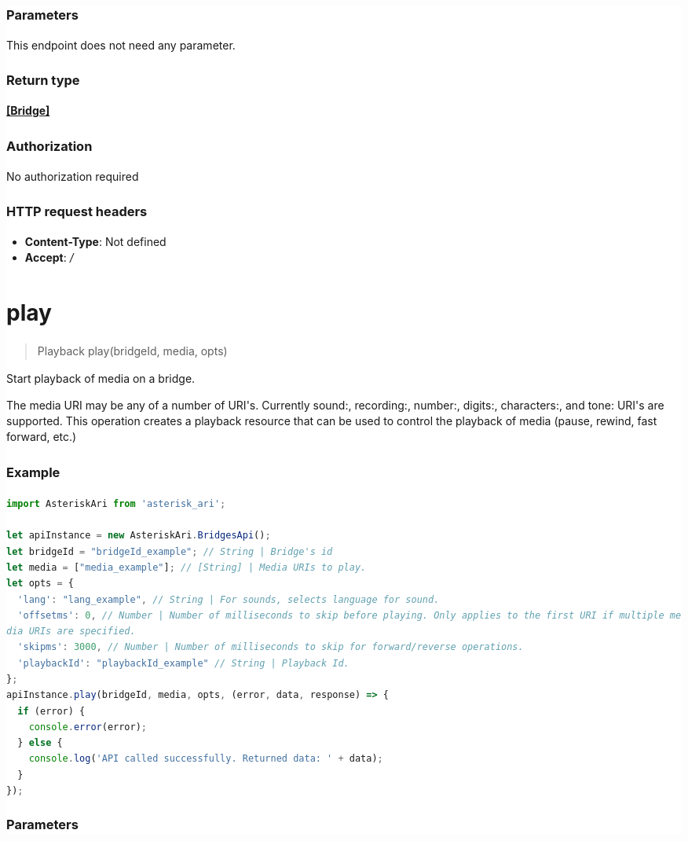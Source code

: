 ### Parameters
This endpoint does not need any parameter.

### Return type

[**[Bridge]**](Bridge.md)

### Authorization

No authorization required

### HTTP request headers

 - **Content-Type**: Not defined
 - **Accept**: */*

<a name="play"></a>
# **play**
> Playback play(bridgeId, media, opts)

Start playback of media on a bridge.

The media URI may be any of a number of URI&#x27;s. Currently sound:, recording:, number:, digits:, characters:, and tone: URI&#x27;s are supported. This operation creates a playback resource that can be used to control the playback of media (pause, rewind, fast forward, etc.)

### Example
```javascript
import AsteriskAri from 'asterisk_ari';

let apiInstance = new AsteriskAri.BridgesApi();
let bridgeId = "bridgeId_example"; // String | Bridge's id
let media = ["media_example"]; // [String] | Media URIs to play.
let opts = { 
  'lang': "lang_example", // String | For sounds, selects language for sound.
  'offsetms': 0, // Number | Number of milliseconds to skip before playing. Only applies to the first URI if multiple media URIs are specified.
  'skipms': 3000, // Number | Number of milliseconds to skip for forward/reverse operations.
  'playbackId': "playbackId_example" // String | Playback Id.
};
apiInstance.play(bridgeId, media, opts, (error, data, response) => {
  if (error) {
    console.error(error);
  } else {
    console.log('API called successfully. Returned data: ' + data);
  }
});
```

### Parameters
